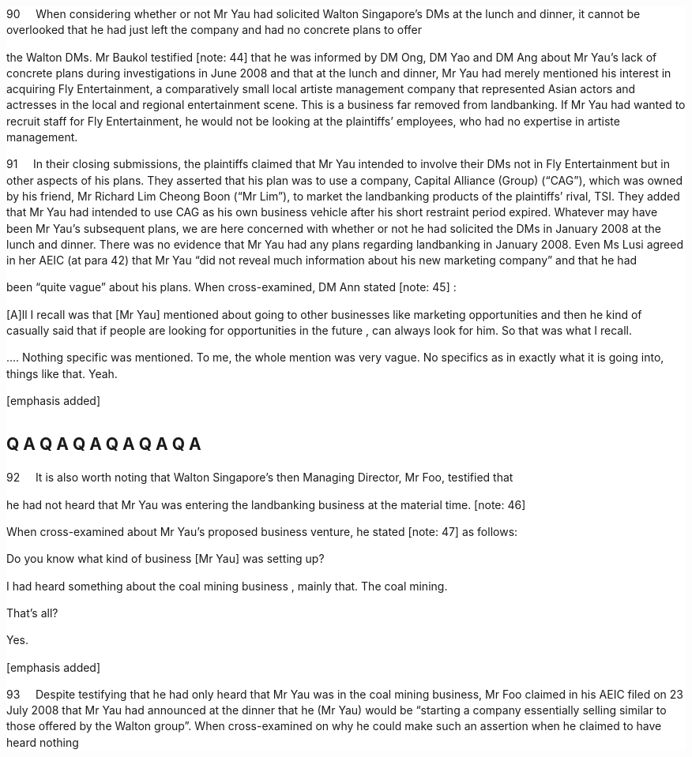 90     When considering whether or not Mr Yau had solicited Walton Singapore’s DMs at the lunch and dinner, it cannot be overlooked that he had just left the company and had no concrete plans to offer 

the Walton DMs. Mr Baukol testified [note: 44] that he was informed by DM Ong, DM Yao and DM Ang about Mr Yau’s lack of concrete plans during investigations in June 2008 and that at the lunch and dinner, Mr Yau had merely mentioned his interest in acquiring Fly Entertainment, a comparatively small local artiste management company that represented Asian actors and actresses in the local and regional entertainment scene. This is a business far removed from landbanking. If Mr Yau had wanted to recruit staff for Fly Entertainment, he would not be looking at the plaintiffs’ employees, who had no expertise in artiste management. 

91     In their closing submissions, the plaintiffs claimed that Mr Yau intended to involve their DMs not in Fly Entertainment but in other aspects of his plans. They asserted that his plan was to use a company, Capital Alliance (Group) (“CAG”), which was owned by his friend, Mr Richard Lim Cheong Boon (“Mr Lim”), to market the landbanking products of the plaintiffs’ rival, TSI. They added that Mr Yau had intended to use CAG as his own business vehicle after his short restraint period expired. Whatever may have been Mr Yau’s subsequent plans, we are here concerned with whether or not he had solicited the DMs in January 2008 at the lunch and dinner. There was no evidence that Mr Yau had any plans regarding landbanking in January 2008. Even Ms Lusi agreed in her AEIC (at para 42) that Mr Yau “did not reveal much information about his new marketing company” and that he had 

been “quite vague” about his plans. When cross-examined, DM Ann stated [note: 45] : 

 [A]ll I recall was that [Mr Yau] mentioned about going to other businesses like marketing opportunities and then he kind of casually said that if people are looking for opportunities in the future , can always look for him. So that was what I recall. 

 .... Nothing specific was mentioned. To me, the whole mention was very vague. No specifics as in exactly what it is going into, things like that. Yeah. 

 [emphasis added] 


## Q A Q A Q A Q A Q A Q A 

92     It is also worth noting that Walton Singapore’s then Managing Director, Mr Foo, testified that 

he had not heard that Mr Yau was entering the landbanking business at the material time. [note: 46] 

When cross-examined about Mr Yau’s proposed business venture, he stated [note: 47] as follows: 

 Do you know what kind of business [Mr Yau] was setting up? 

 I had heard something about the coal mining business , mainly that. The coal mining. 

 That’s all? 

 Yes. 

 [emphasis added] 

93     Despite testifying that he had only heard that Mr Yau was in the coal mining business, Mr Foo claimed in his AEIC filed on 23 July 2008 that Mr Yau had announced at the dinner that he (Mr Yau) would be “starting a company essentially selling similar to those offered by the Walton group”. When cross-examined on why he could make such an assertion when he claimed to have heard nothing 
